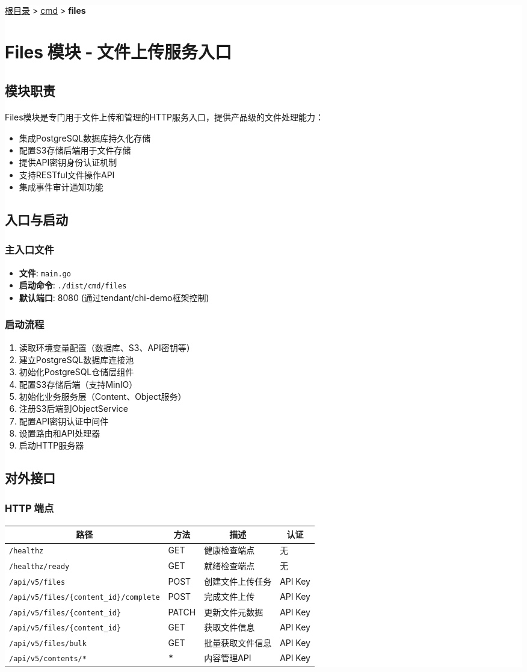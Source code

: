 [根目录](../../CLAUDE.md) > [cmd](../) > **files**

# Files 模块 - 文件上传服务入口

## 模块职责

Files模块是专门用于文件上传和管理的HTTP服务入口，提供产品级的文件处理能力：
- 集成PostgreSQL数据库持久化存储
- 配置S3存储后端用于文件存储
- 提供API密钥身份认证机制
- 支持RESTful文件操作API
- 集成事件审计通知功能

## 入口与启动

### 主入口文件
- **文件**: `main.go`
- **启动命令**: `./dist/cmd/files` 
- **默认端口**: 8080 (通过tendant/chi-demo框架控制)

### 启动流程
1. 读取环境变量配置（数据库、S3、API密钥等）
2. 建立PostgreSQL数据库连接池
3. 初始化PostgreSQL仓储层组件
4. 配置S3存储后端（支持MinIO）
5. 初始化业务服务层（Content、Object服务）
6. 注册S3后端到ObjectService
7. 配置API密钥认证中间件
8. 设置路由和API处理器
9. 启动HTTP服务器

## 对外接口

### HTTP 端点
| 路径 | 方法 | 描述 | 认证 |
|------|------|------|------|
| `/healthz` | GET | 健康检查端点 | 无 |
| `/healthz/ready` | GET | 就绪检查端点 | 无 |
| `/api/v5/files` | POST | 创建文件上传任务 | API Key |
| `/api/v5/files/{content_id}/complete` | POST | 完成文件上传 | API Key |
| `/api/v5/files/{content_id}` | PATCH | 更新文件元数据 | API Key |
| `/api/v5/files/{content_id}` | GET | 获取文件信息 | API Key |
| `/api/v5/files/bulk` | GET | 批量获取文件信息 | API Key |
| `/api/v5/contents/*` | * | 内容管理API | API Key |
